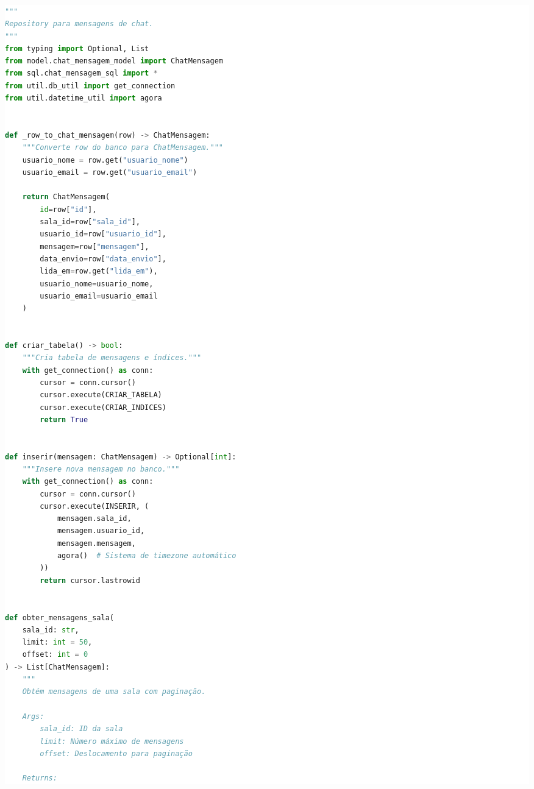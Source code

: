 ```python
"""
Repository para mensagens de chat.
"""
from typing import Optional, List
from model.chat_mensagem_model import ChatMensagem
from sql.chat_mensagem_sql import *
from util.db_util import get_connection
from util.datetime_util import agora


def _row_to_chat_mensagem(row) -> ChatMensagem:
    """Converte row do banco para ChatMensagem."""
    usuario_nome = row.get("usuario_nome")
    usuario_email = row.get("usuario_email")

    return ChatMensagem(
        id=row["id"],
        sala_id=row["sala_id"],
        usuario_id=row["usuario_id"],
        mensagem=row["mensagem"],
        data_envio=row["data_envio"],
        lida_em=row.get("lida_em"),
        usuario_nome=usuario_nome,
        usuario_email=usuario_email
    )


def criar_tabela() -> bool:
    """Cria tabela de mensagens e índices."""
    with get_connection() as conn:
        cursor = conn.cursor()
        cursor.execute(CRIAR_TABELA)
        cursor.execute(CRIAR_INDICES)
        return True


def inserir(mensagem: ChatMensagem) -> Optional[int]:
    """Insere nova mensagem no banco."""
    with get_connection() as conn:
        cursor = conn.cursor()
        cursor.execute(INSERIR, (
            mensagem.sala_id,
            mensagem.usuario_id,
            mensagem.mensagem,
            agora()  # Sistema de timezone automático
        ))
        return cursor.lastrowid


def obter_mensagens_sala(
    sala_id: str,
    limit: int = 50,
    offset: int = 0
) -> List[ChatMensagem]:
    """
    Obtém mensagens de uma sala com paginação.

    Args:
        sala_id: ID da sala
        limit: Número máximo de mensagens
        offset: Deslocamento para paginação

    Returns:
```